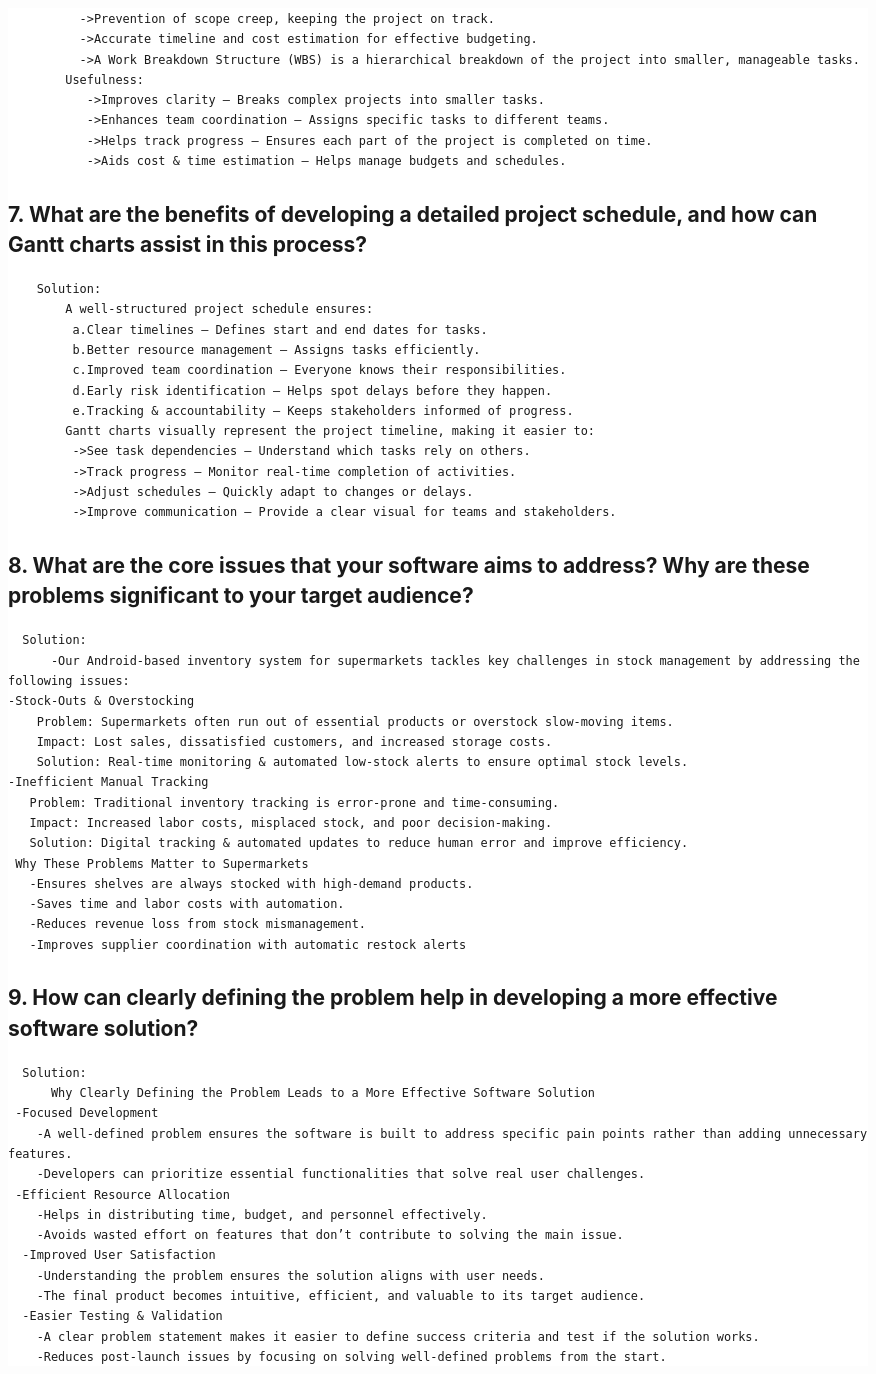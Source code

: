               ->Prevention of scope creep, keeping the project on track.
              ->Accurate timeline and cost estimation for effective budgeting.
              ->A Work Breakdown Structure (WBS) is a hierarchical breakdown of the project into smaller, manageable tasks.
            Usefulness:
               ->Improves clarity – Breaks complex projects into smaller tasks.
               ->Enhances team coordination – Assigns specific tasks to different teams.
               ->Helps track progress – Ensures each part of the project is completed on time.
               ->Aids cost & time estimation – Helps manage budgets and schedules.
## 7. What are the benefits of developing a detailed project schedule, and how can Gantt charts assist in this process?
        Solution:
            A well-structured project schedule ensures:
             a.Clear timelines – Defines start and end dates for tasks.
             b.Better resource management – Assigns tasks efficiently.
             c.Improved team coordination – Everyone knows their responsibilities.
             d.Early risk identification – Helps spot delays before they happen.
             e.Tracking & accountability – Keeps stakeholders informed of progress.
            Gantt charts visually represent the project timeline, making it easier to:
             ->See task dependencies – Understand which tasks rely on others.
             ->Track progress – Monitor real-time completion of activities.
             ->Adjust schedules – Quickly adapt to changes or delays.
             ->Improve communication – Provide a clear visual for teams and stakeholders.
## 8. What are the core issues that your software aims to address? Why are these problems significant to your target audience?
      Solution:
          -Our Android-based inventory system for supermarkets tackles key challenges in stock management by addressing the following issues:
    -Stock-Outs & Overstocking
        Problem: Supermarkets often run out of essential products or overstock slow-moving items.
        Impact: Lost sales, dissatisfied customers, and increased storage costs.
        Solution: Real-time monitoring & automated low-stock alerts to ensure optimal stock levels.
    -Inefficient Manual Tracking
       Problem: Traditional inventory tracking is error-prone and time-consuming.
       Impact: Increased labor costs, misplaced stock, and poor decision-making.
       Solution: Digital tracking & automated updates to reduce human error and improve efficiency.
     Why These Problems Matter to Supermarkets
       -Ensures shelves are always stocked with high-demand products.
       -Saves time and labor costs with automation.
       -Reduces revenue loss from stock mismanagement.
       -Improves supplier coordination with automatic restock alerts
## 9. How can clearly defining the problem help in developing a more effective software solution?
      Solution:
          Why Clearly Defining the Problem Leads to a More Effective Software Solution
     -Focused Development
        -A well-defined problem ensures the software is built to address specific pain points rather than adding unnecessary features.
        -Developers can prioritize essential functionalities that solve real user challenges.
     -Efficient Resource Allocation
        -Helps in distributing time, budget, and personnel effectively.
        -Avoids wasted effort on features that don’t contribute to solving the main issue.
      -Improved User Satisfaction
        -Understanding the problem ensures the solution aligns with user needs.
        -The final product becomes intuitive, efficient, and valuable to its target audience.
      -Easier Testing & Validation
        -A clear problem statement makes it easier to define success criteria and test if the solution works.
        -Reduces post-launch issues by focusing on solving well-defined problems from the start.